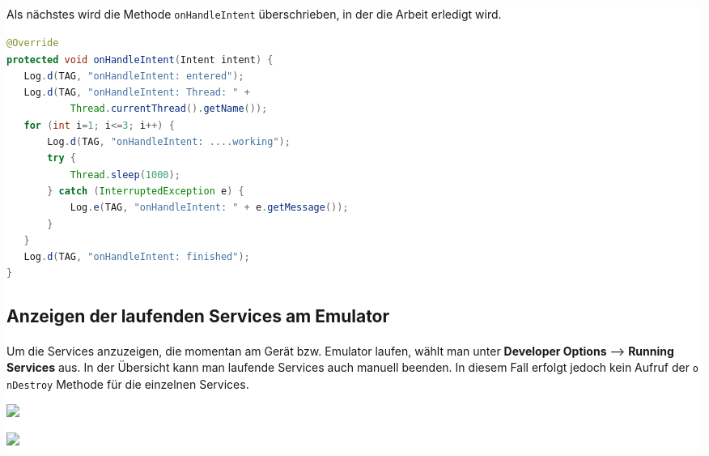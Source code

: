 Als nächstes wird die Methode `onHandleIntent` überschrieben, in der die Arbeit erledigt wird.

```java
@Override
protected void onHandleIntent(Intent intent) {
   Log.d(TAG, "onHandleIntent: entered");
   Log.d(TAG, "onHandleIntent: Thread: " +
           Thread.currentThread().getName());
   for (int i=1; i<=3; i++) {
       Log.d(TAG, "onHandleIntent: ....working");
       try {
           Thread.sleep(1000);
       } catch (InterruptedException e) {
           Log.e(TAG, "onHandleIntent: " + e.getMessage());
       }
   }
   Log.d(TAG, "onHandleIntent: finished");
}
```

## Anzeigen der laufenden Services am Emulator

Um die Services anzuzeigen, die momentan am Gerät bzw. Emulator laufen, wählt man unter **Developer Options** --> **Running Services** aus.
In der Übersicht kann man laufende Services auch manuell beenden. In diesem Fall erfolgt jedoch kein Aufruf der `onDestroy` Methode für die einzelnen Services.

![](assets/130_Services-31c04515.png)

![](assets/130_Services-851d3cd0.png)

